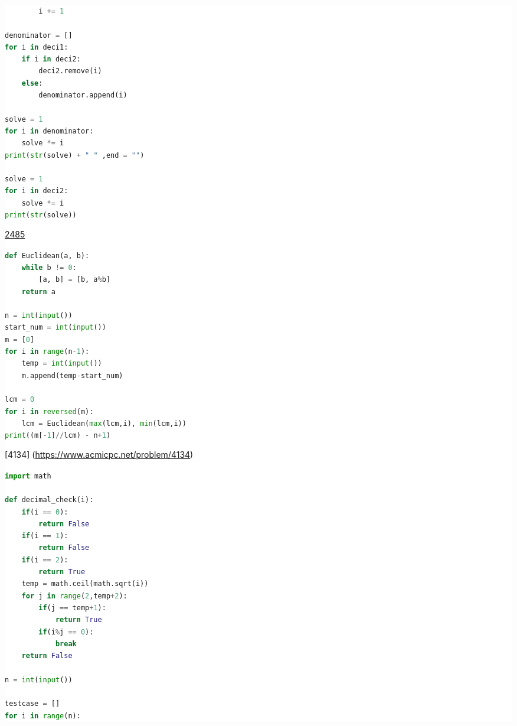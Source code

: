 ``` python
        i += 1

denominator = []
for i in deci1:
    if i in deci2:
        deci2.remove(i)
    else:
        denominator.append(i)

solve = 1
for i in denominator:
    solve *= i
print(str(solve) + " " ,end = "")

solve = 1
for i in deci2:
    solve *= i
print(str(solve))
```


[2485](https://www.acmicpc.net/problem/2485)
``` python
def Euclidean(a, b):
    while b != 0:
        [a, b] = [b, a%b]
    return a

n = int(input())
start_num = int(input())
m = [0]
for i in range(n-1):
    temp = int(input())
    m.append(temp-start_num)
    
lcm = 0
for i in reversed(m):
    lcm = Euclidean(max(lcm,i), min(lcm,i))
print((m[-1]//lcm) - n+1)
```


[4134]	(https://www.acmicpc.net/problem/4134)
``` python
import math

def decimal_check(i):
    if(i == 0):
        return False
    if(i == 1):
        return False
    if(i == 2):
        return True
    temp = math.ceil(math.sqrt(i))
    for j in range(2,temp+2):
        if(j == temp+1):
            return True
        if(i%j == 0):
            break
    return False

n = int(input())

testcase = []
for i in range(n):
```